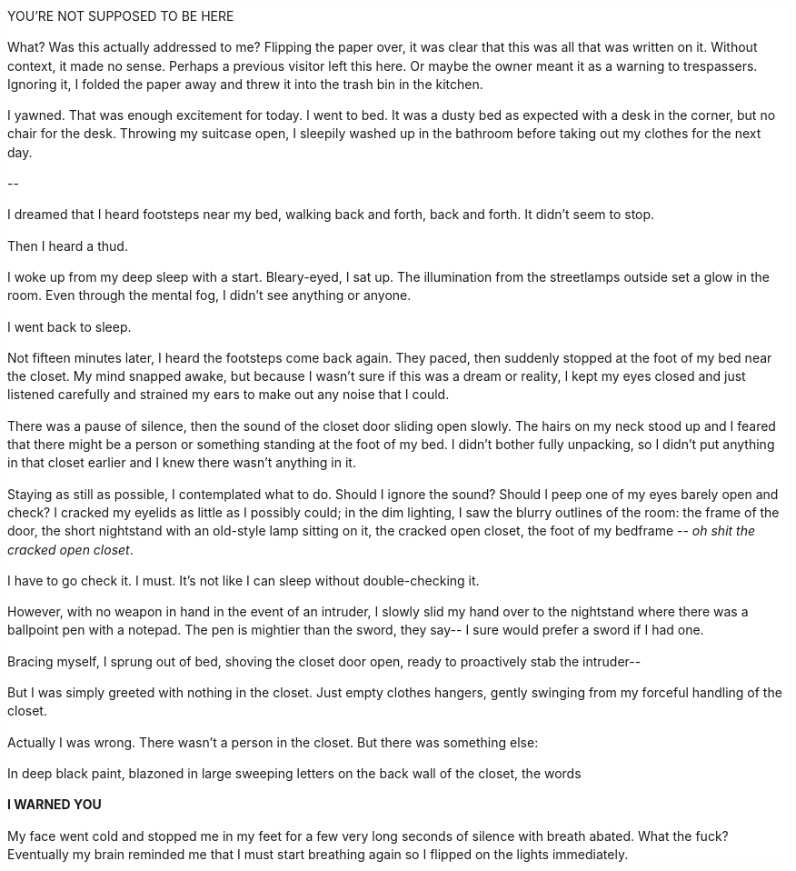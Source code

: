 YOU’RE NOT SUPPOSED TO BE HERE

What? Was this actually addressed to me? Flipping the paper over, it was clear that this was all that was written on it. Without context, it made no sense. Perhaps a previous visitor left this here. Or maybe the owner meant it as a warning to trespassers. Ignoring it, I folded the paper away and threw it into the trash bin in the kitchen.

I yawned. That was enough excitement for today. I went to bed. It was a dusty bed as expected with a desk in the corner, but no chair for the desk. Throwing my suitcase open, I sleepily washed up in the bathroom before taking out my clothes for the next day.

\--

I dreamed that I heard footsteps near my bed, walking back and forth, back and forth. It didn’t seem to stop. 

Then I heard a thud.

I woke up from my deep sleep with a start. Bleary-eyed, I sat up. The illumination from the streetlamps outside set a glow in the room. Even through the mental fog, I didn’t see anything or anyone.

I went back to sleep.

Not fifteen minutes later, I heard the footsteps come back again. They paced, then suddenly stopped at the foot of my bed near the closet. My mind snapped awake, but because I wasn’t sure if this was a dream or reality, I kept my eyes closed and just listened carefully and strained my ears to make out any noise that I could.

There was a pause of silence, then the sound of the closet door sliding open slowly. The hairs on my neck stood up and I feared that there might be a person or something standing at the foot of my bed. I didn’t bother fully unpacking, so I didn’t put anything in that closet earlier and I knew there wasn’t anything in it.

Staying as still as possible, I contemplated what to do. Should I ignore the sound? Should I peep one of my eyes barely open and check? I cracked my eyelids as little as I possibly could; in the dim lighting, I saw the blurry outlines of the room: the frame of the door, the short nightstand with an old-style lamp sitting on it, the cracked open closet, the foot of my bedframe -- *oh shit the cracked open closet*. 

I have to go check it. I must. It’s not like I can sleep without double-checking it. 

However, with no weapon in hand in the event of an intruder, I slowly slid my hand over to the nightstand where there was a ballpoint pen with a notepad. The pen is mightier than the sword, they say-- I sure would prefer a sword if I had one.

Bracing myself, I sprung out of bed, shoving the closet door open, ready to proactively stab the intruder--

But I was simply greeted with nothing in the closet. Just empty clothes hangers, gently swinging from my forceful handling of the closet. 

Actually I was wrong. There wasn’t a person in the closet. But there was something else:

In deep black paint, blazoned in large sweeping letters on the back wall of the closet, the words

**I WARNED YOU**

My face went cold and stopped me in my feet for a few very long seconds of silence with breath abated. What the fuck? Eventually my brain reminded me that I must start breathing again so I flipped on the lights immediately.
